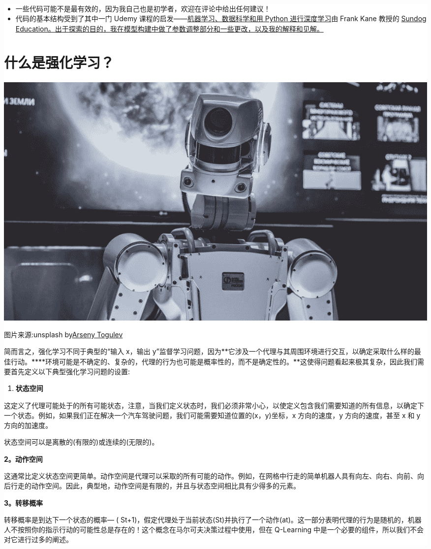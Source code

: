 *   一些代码可能不是最有效的，因为我自己也是初学者，欢迎在评论中给出任何建议！
*   代码的基本结构受到了其中一门 Udemy 课程的启发——[机器学习、数据科学和用 Python 进行深度学习](https://www.udemy.com/course/data-science-and-machine-learning-with-python-hands-on/)由 Frank Kane 教授的 [Sundog Education。出于探索的目的，我在模型构建中做了参数调整部分和一些更改，以及我的解释和见解。](https://www.udemy.com/user/frankkane/)

# **什么是强化学习？**

![](img/73dc5a7ebcdb8c114eaec301e2e94dba.png)

图片来源:unsplash by[Arseny Togulev](https://unsplash.com/@tetrakiss)

简而言之，强化学习不同于典型的“输入 x，输出 y”监督学习问题，因为**它涉及一个代理与其周围环境进行交互，以确定采取什么样的最佳行动。****环境可能是不确定的、复杂的，代理的行为也可能是概率性的，而不是确定性的。**这使得问题看起来极其复杂，因此我们需要首先定义以下典型强化学习问题的设置:

1.  **状态空间**

这定义了代理可能处于的所有可能状态，注意，当我们定义状态时，我们必须非常小心，以使定义包含我们需要知道的所有信息，以确定下一个状态。例如，如果我们正在解决一个汽车驾驶问题，我们可能需要知道位置的(x，y)坐标，x 方向的速度，y 方向的速度，甚至 x 和 y 方向的加速度。

状态空间可以是离散的(有限的)或连续的(无限的)。

**2。动作空间**

这通常比定义状态空间更简单。动作空间是代理可以采取的所有可能的动作。例如，在网格中行走的简单机器人具有向左、向右、向前、向后行走的动作空间。因此，典型地，动作空间是有限的，并且与状态空间相比具有少得多的元素。

**3。转移概率**

转移概率是到达下一个状态的概率— ( St+1)，假定代理处于当前状态(St)并执行了一个动作(at)。这一部分表明代理的行为是随机的，机器人不按照你的指示行动的可能性总是存在的！这个概念在马尔可夫决策过程中使用，但在 Q-Learning 中是一个必要的组件，所以我们不会对它进行过多的阐述。
